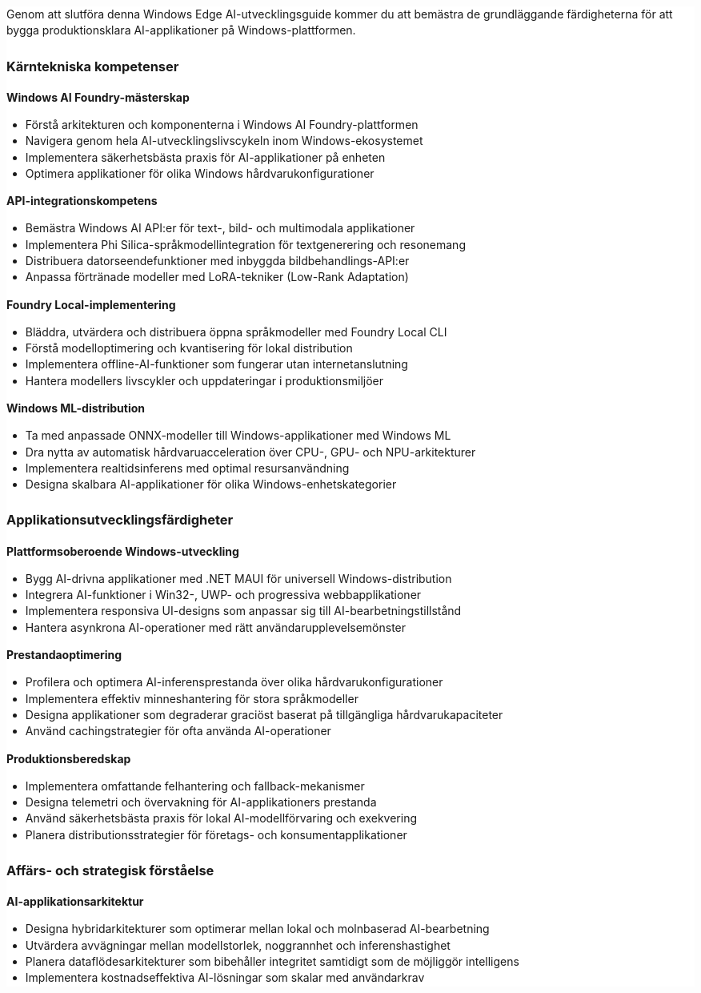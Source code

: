 Genom att slutföra denna Windows Edge AI-utvecklingsguide kommer du att bemästra de grundläggande färdigheterna för att bygga produktionsklara AI-applikationer på Windows-plattformen.

### Kärntekniska kompetenser

**Windows AI Foundry-mästerskap**  
- Förstå arkitekturen och komponenterna i Windows AI Foundry-plattformen  
- Navigera genom hela AI-utvecklingslivscykeln inom Windows-ekosystemet  
- Implementera säkerhetsbästa praxis för AI-applikationer på enheten  
- Optimera applikationer för olika Windows hårdvarukonfigurationer  

**API-integrationskompetens**  
- Bemästra Windows AI API:er för text-, bild- och multimodala applikationer  
- Implementera Phi Silica-språkmodellintegration för textgenerering och resonemang  
- Distribuera datorseendefunktioner med inbyggda bildbehandlings-API:er  
- Anpassa förtränade modeller med LoRA-tekniker (Low-Rank Adaptation)  

**Foundry Local-implementering**  
- Bläddra, utvärdera och distribuera öppna språkmodeller med Foundry Local CLI  
- Förstå modelloptimering och kvantisering för lokal distribution  
- Implementera offline-AI-funktioner som fungerar utan internetanslutning  
- Hantera modellers livscykler och uppdateringar i produktionsmiljöer  

**Windows ML-distribution**  
- Ta med anpassade ONNX-modeller till Windows-applikationer med Windows ML  
- Dra nytta av automatisk hårdvaruacceleration över CPU-, GPU- och NPU-arkitekturer  
- Implementera realtidsinferens med optimal resursanvändning  
- Designa skalbara AI-applikationer för olika Windows-enhetskategorier  

### Applikationsutvecklingsfärdigheter

**Plattformsoberoende Windows-utveckling**  
- Bygg AI-drivna applikationer med .NET MAUI för universell Windows-distribution  
- Integrera AI-funktioner i Win32-, UWP- och progressiva webbapplikationer  
- Implementera responsiva UI-designs som anpassar sig till AI-bearbetningstillstånd  
- Hantera asynkrona AI-operationer med rätt användarupplevelsemönster  

**Prestandaoptimering**  
- Profilera och optimera AI-inferensprestanda över olika hårdvarukonfigurationer  
- Implementera effektiv minneshantering för stora språkmodeller  
- Designa applikationer som degraderar graciöst baserat på tillgängliga hårdvarukapaciteter  
- Använd cachingstrategier för ofta använda AI-operationer  

**Produktionsberedskap**  
- Implementera omfattande felhantering och fallback-mekanismer  
- Designa telemetri och övervakning för AI-applikationers prestanda  
- Använd säkerhetsbästa praxis för lokal AI-modellförvaring och exekvering  
- Planera distributionsstrategier för företags- och konsumentapplikationer  

### Affärs- och strategisk förståelse

**AI-applikationsarkitektur**  
- Designa hybridarkitekturer som optimerar mellan lokal och molnbaserad AI-bearbetning  
- Utvärdera avvägningar mellan modellstorlek, noggrannhet och inferenshastighet  
- Planera dataflödesarkitekturer som bibehåller integritet samtidigt som de möjliggör intelligens  
- Implementera kostnadseffektiva AI-lösningar som skalar med användarkrav  

